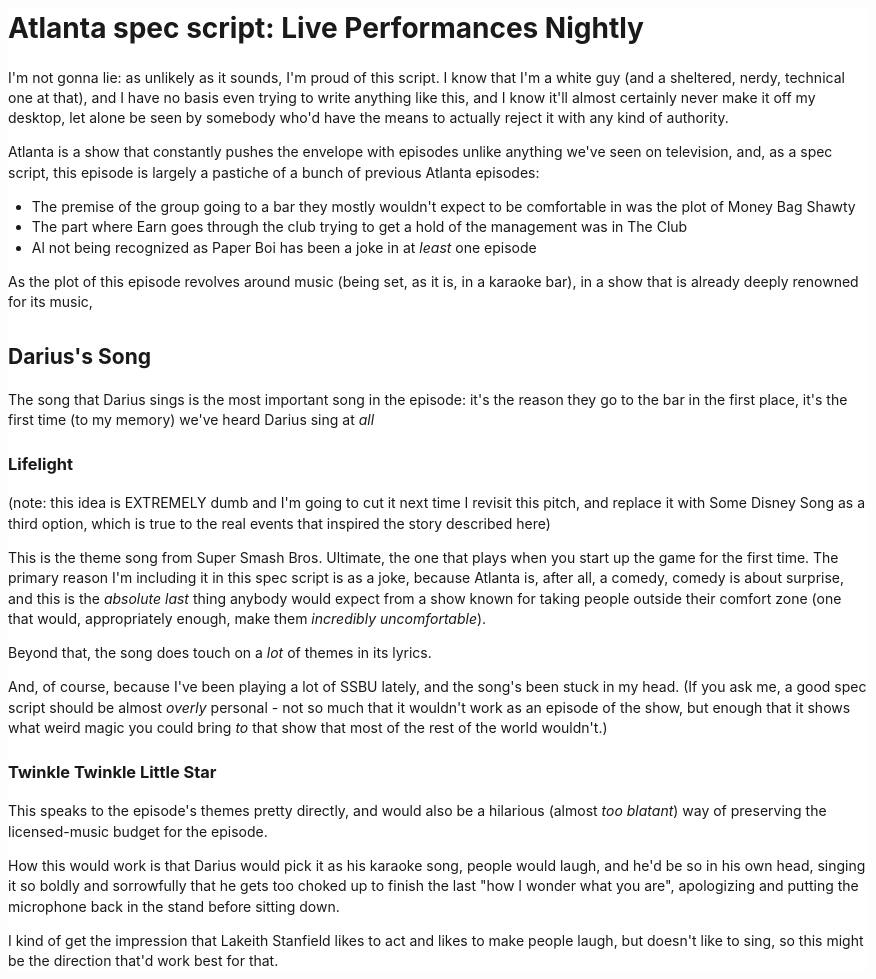 # Atlanta spec script: Live Performances Nightly

I'm not gonna lie: as unlikely as it sounds, I'm proud of this script. I know that I'm a white guy (and a sheltered, nerdy, technical one at that), and I have no basis even trying to write anything like this, and I know it'll almost certainly never make it off my desktop, let alone be seen by somebody who'd have the means to actually reject it with any kind of authority.

Atlanta is a show that constantly pushes the envelope with episodes unlike anything we've seen on television, and, as a spec script, this episode is largely a pastiche of a bunch of previous Atlanta episodes:

- The premise of the group going to a bar they mostly wouldn't expect to be comfortable in was the plot of Money Bag Shawty
- The part where Earn goes through the club trying to get a hold of the management was in The Club
- Al not being recognized as Paper Boi has been a joke in at *least* one episode

As the plot of this episode revolves around music (being set, as it is, in a karaoke bar), in a show that is already deeply renowned for its music,

## Darius's Song

The song that Darius sings is the most important song in the episode: it's the reason they go to the bar in the first place, it's the first time (to my memory) we've heard Darius sing at *all*

### Lifelight

(note: this idea is EXTREMELY dumb and I'm going to cut it next time I revisit this pitch, and replace it with Some Disney Song as a third option, which is true to the real events that inspired the story described here)

This is the theme song from Super Smash Bros. Ultimate, the one that plays when you start up the game for the first time. The primary reason I'm including it in this spec script is as a joke, because Atlanta is, after all, a comedy, comedy is about surprise, and this is the *absolute last* thing anybody would expect from a show known for taking people outside their comfort zone (one that would, appropriately enough, make them *incredibly uncomfortable*).

Beyond that, the song does touch on a *lot* of themes in its lyrics.

And, of course, because I've been playing a lot of SSBU lately, and the song's been stuck in my head. (If you ask me, a good spec script should be almost *overly* personal - not so much that it wouldn't work as an episode of the show, but enough that it shows what weird magic you could bring *to* that show that most of the rest of the world wouldn't.)

### Twinkle Twinkle Little Star

This speaks to the episode's themes pretty directly, and would also be a hilarious (almost *too blatant*) way of preserving the licensed-music budget for the episode.

How this would work is that Darius would pick it as his karaoke song, people would laugh, and he'd be so in his own head, singing it so boldly and sorrowfully that he gets too choked up to finish the last "how I wonder what you are", apologizing and putting the microphone back in the stand before sitting down.

I kind of get the impression that Lakeith Stanfield likes to act and likes to make people laugh, but doesn't like to sing, so this might be the direction that'd work best for that.
